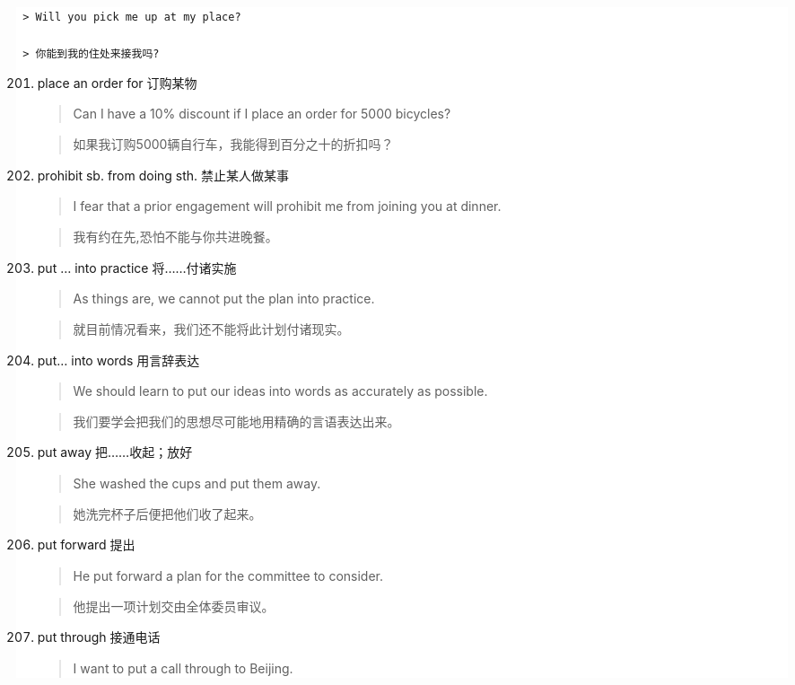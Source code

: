      

     > Will you pick me up at my place? 

     > 你能到我的住处来接我吗?



201. place an order for  订购某物

     

     > Can I have a 10% discount if I place an order for 5000 bicycles? 

     > 如果我订购5000辆自行车，我能得到百分之十的折扣吗？



202. prohibit sb. from doing sth.  禁止某人做某事

     

     > I fear that a prior engagement will prohibit me from joining you at dinner. 

     > 我有约在先,恐怕不能与你共进晚餐。



203. put … into practice  将……付诸实施

     

     > As things are, we cannot put the plan into practice. 

     > 就目前情况看来，我们还不能将此计划付诸现实。



204. put… into words  用言辞表达

     

     > We should learn to put our ideas into words as accurately as possible. 

     > 我们要学会把我们的思想尽可能地用精确的言语表达出来。



205. put away  把……收起；放好

     

     > She washed the cups and put them away.

     > 她洗完杯子后便把他们收了起来。



206. put forward  提出

     

     > He put forward a plan for the committee to consider.

     > 他提出一项计划交由全体委员审议。



207. put through  接通电话

     

     > I want to put a call through to Beijing. 

